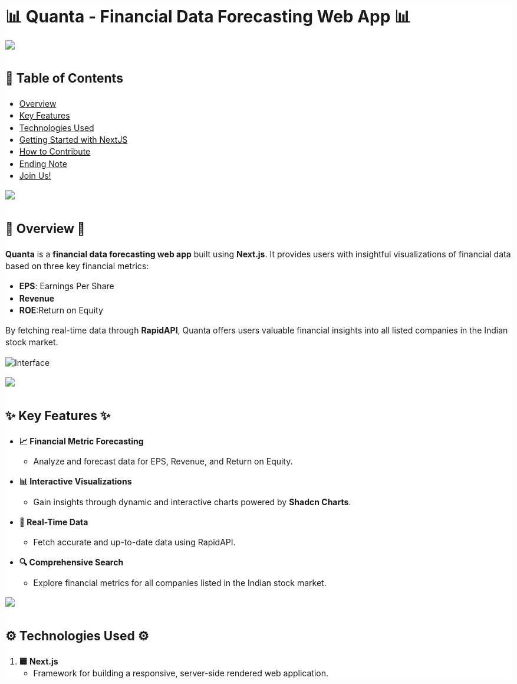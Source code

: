 # 📊 Quanta - Financial Data Forecasting Web App 📊

<img src="https://user-images.githubusercontent.com/74038190/212284100-561aa473-3905-4a80-b561-0d28506553ee.gif" width="900">

## 🌟 Table of Contents
- [Overview](#-overview-)
- [Key Features](#-key-features-)
- [Technologies Used](#-technologies-used-)
- [Getting Started with NextJS](#-getting-started-with-nextjs-)
- [How to Contribute](#-how-to-contribute)
- [Ending Note](#-ending-note-)
- [Join Us!](#-join-us-)


<img src="https://user-images.githubusercontent.com/74038190/212284100-561aa473-3905-4a80-b561-0d28506553ee.gif" width="900">

## 🌟 Overview 🌟
**Quanta** is a **financial data forecasting web app** built using **Next.js**. It provides users with insightful visualizations of financial data based on three key financial metrics:
- **EPS**: Earnings Per Share  
- **Revenue**  
- **ROE**:Return on Equity  

By fetching real-time data through **RapidAPI**, Quanta offers users valuable financial insights into all listed companies in the Indian stock market.

![Interface](/quanta-home.jpg)


<img src="https://user-images.githubusercontent.com/74038190/212284100-561aa473-3905-4a80-b561-0d28506553ee.gif" width="900">

## ✨ Key Features ✨
- **📈 Financial Metric Forecasting**
  - Analyze and forecast data for EPS, Revenue, and Return on Equity.

- **📊 Interactive Visualizations**
  - Gain insights through dynamic and interactive charts powered by **Shadcn Charts**.

- **🔄 Real-Time Data**
  - Fetch accurate and up-to-date data using RapidAPI.

- **🔍 Comprehensive Search**
  - Explore financial metrics for all companies listed in the Indian stock market.


<img src="https://user-images.githubusercontent.com/74038190/212284100-561aa473-3905-4a80-b561-0d28506553ee.gif" width="900">

## ⚙️ Technologies Used ⚙️
1. **🟦 Next.js**
   - Framework for building a responsive, server-side rendered web application.
